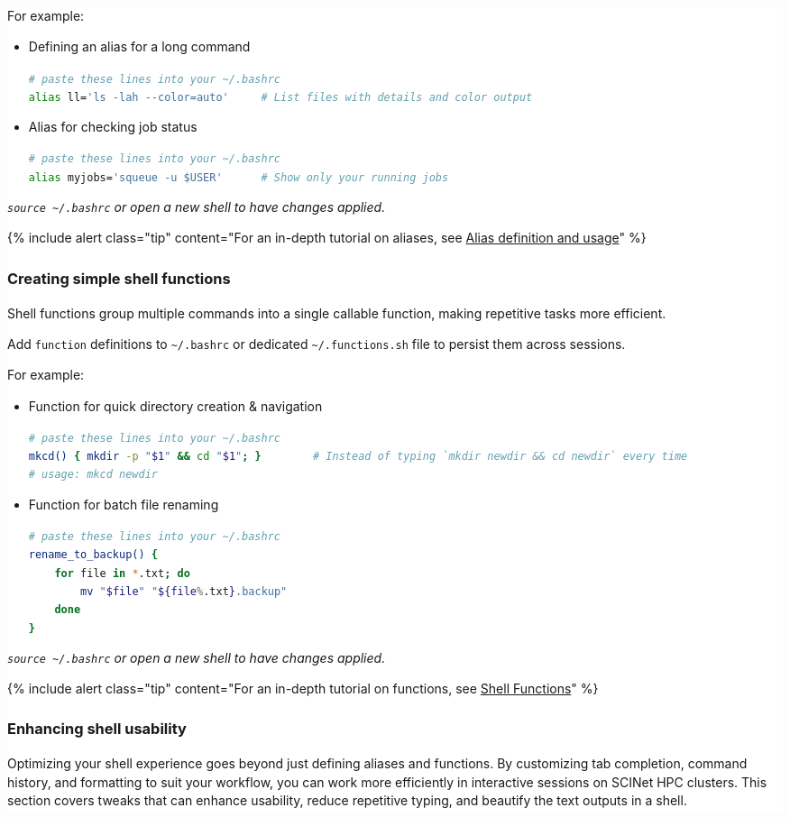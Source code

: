 For example:
* Defining an alias for a long command
  ```bash
  # paste these lines into your ~/.bashrc 
  alias ll='ls -lah --color=auto'     # List files with details and color output
  ```
* Alias for checking job status
  ```bash
  # paste these lines into your ~/.bashrc 
  alias myjobs='squeue -u $USER'      # Show only your running jobs
  ```
*`source ~/.bashrc` or open a new shell to have changes applied.*

{% include alert class="tip" content="For an in-depth tutorial on aliases, see [Alias definition and usage](../aliases/)" %}

### Creating simple shell functions

Shell functions group multiple commands into a single callable function, making repetitive tasks more efficient.

Add `function` definitions to `~/.bashrc` or dedicated `~/.functions.sh` file to persist them across sessions.

For example:
* Function for quick directory creation & navigation
  ```bash
  # paste these lines into your ~/.bashrc 
  mkcd() { mkdir -p "$1" && cd "$1"; }        # Instead of typing `mkdir newdir && cd newdir` every time
  # usage: mkcd newdir
  ```
* Function for batch file renaming
  ```bash
  # paste these lines into your ~/.bashrc 
  rename_to_backup() {
      for file in *.txt; do
          mv "$file" "${file%.txt}.backup"
      done
  }
  ```
*`source ~/.bashrc` or open a new shell to have changes applied.*

{% include alert class="tip" content="For an in-depth tutorial on functions, see [Shell Functions](../functions/)" %}

### Enhancing shell usability 

Optimizing your shell experience goes beyond just defining aliases and functions. By customizing tab completion, 
command history, and formatting to suit your workflow, you can work more efficiently in interactive sessions on SCINet HPC clusters. 
This section covers tweaks that can enhance usability, reduce repetitive typing, and beautify the text outputs in a shell. 
